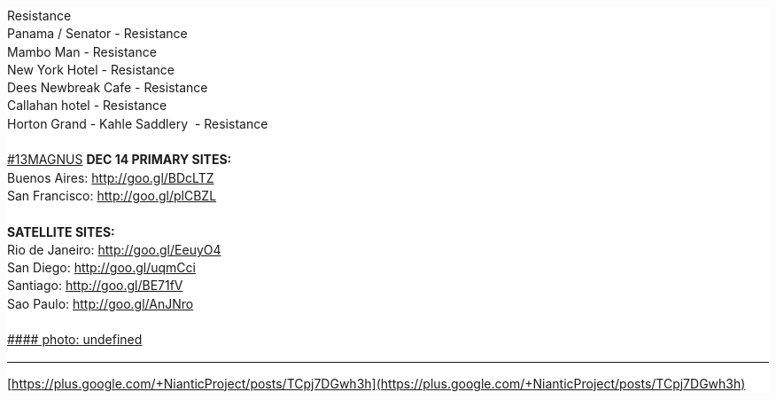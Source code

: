 Resistance<br />Panama / Senator - Resistance<br />Mambo Man - Resistance<br />New York Hotel - Resistance<br />Dees Newbreak Cafe - Resistance<br />Callahan hotel - Resistance<br />Horton Grand - Kahle Saddlery  - Resistance<br /><br /><a rel="nofollow" class="ot-hashtag" href="https://plus.google.com/s/%2313MAGNUS">#13MAGNUS</a> <b>DEC 14 PRIMARY SITES:</b> <br />Buenos Aires: <a href="http://goo.gl/BDcLTZ" class="ot-anchor">http://goo.gl/BDcLTZ</a> <br />San Francisco: <a href="http://goo.gl/plCBZL" class="ot-anchor">http://goo.gl/plCBZL</a><br /><br /><b>SATELLITE SITES:</b> <br />Rio de Janeiro: <a href="http://goo.gl/EeuyO4" class="ot-anchor">http://goo.gl/EeuyO4</a> <br />San Diego: <a href="http://goo.gl/uqmCci" class="ot-anchor">http://goo.gl/uqmCci</a> <br />Santiago: <a href="http://goo.gl/BE71fV" class="ot-anchor">http://goo.gl/BE71fV</a> <br />Sao Paulo: <a href="http://goo.gl/AnJNro" class="ot-anchor">http://goo.gl/AnJNro</a> <br /><br /></div>
[#### photo: undefined](https://lh3.googleusercontent.com/-Tm4JJBRtXM4/UqzkbcC_BKI/AAAAAAAAeHI/hOPpzlbUJ0w/20131214_143453.jpg "")
- - -
[https://plus.google.com/+NianticProject/posts/TCpj7DGwh3h](https://plus.google.com/+NianticProject/posts/TCpj7DGwh3h)
